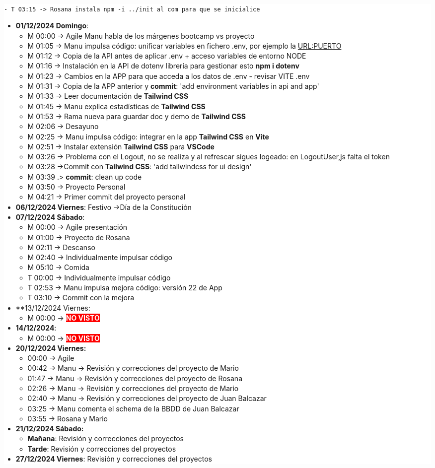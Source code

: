 	- T 03:15 -> Rosana instala npm -i ../init al com para que se inicialice 
- **01/12/2024 Domingo**:
	- M 00:00 -> Agile Manu habla de los márgenes bootcamp vs proyecto
	- M 01:05 -> Manu impulsa código: unificar variables en fichero .env, por ejemplo la <URL:PUERTO>
	- M 01:12 -> Copia de la API antes de aplicar .env + acceso variables de entorno NODE
	- M 01:16 -> Instalación en la API de dotenv librería para gestionar esto **npm i dotenv**
	- M 01:23 -> Cambios en la APP para que acceda a los datos de .env - revisar VITE .env
	- M 01:31 -> Copia de la APP anterior y **commit**: 'add environment variables in api and app'
	- M 01:33 -> Leer documentación de **Tailwind CSS**
	- M 01:45 -> Manu explica estadísticas de **Tailwind CSS**
	- M 01:53 -> Rama nueva para guardar doc y demo de **Tailwind CSS**
	- M 02:06 -> Desayuno
	- M 02:25 -> Manu impulsa código: integrar en la app **Tailwind CSS** en **Vite**
	- M 02:51 -> Instalar extensión **Tailwind CSS** para **VSCode**
	- M 03:26 -> Problema con el Logout, no se realiza y al refrescar sigues logeado: en LogoutUser,js falta el token
	- M 03:28 ->Commit con **Tailwind CSS**: 'add tailwindcss for ui design' 
	- M 03:39 .> **commit**: clean up code
	- M 03:50 -> Proyecto Personal
	- M 04:21 -> Primer commit del proyecto personal
- **06/12/2024 Viernes**: Festivo ->Día de la Constitución
- **07/12/2024 Sábado**:
	- M 00:00 -> Agile presentación
	- M 01:00 -> Proyecto de Rosana
	- M 02:11 -> Descanso
	- M 02:40 -> Individualmente impulsar código
	- M 05:10 -> Comida
	- T 00:00  -> Individualmente impulsar código 
	- T 02:53 -> Manu impulsa mejora código: versión 22 de App
	- T 03:10 -> Commit con la mejora
- **13/12/2024 Viernes:
	- M 00:00 -> <b style="background-color: red;color: white;">NO VISTO</b>
- **14/12/2024**:
	- M 00:00 -> <b style="background-color: red;color: white;">NO VISTO</b>
- **20/12/2024 Viernes:**
	- 00:00 -> Agile
	- 00:42 -> Manu -> Revisión y correcciones del proyecto de Mario
	- 01:47 -> Manu -> Revisión y correcciones del proyecto de Rosana
	- 02:26 -> Manu -> Revisión y correcciones del proyecto de Mario
	- 02:40 -> Manu -> Revisión y correcciones del proyecto de Juan Balcazar
	- 03:25 -> Manu comenta el schema de la BBDD de Juan Balcazar
	- 03:55 -> Rosana y Mario
- **21/12/2024 Sábado:**
	- **Mañana**: Revisión y correcciones del proyectos
	- **Tarde**: Revisión y correcciones del proyectos
- **27/12/2024 Viernes**: Revisión y correcciones del proyectos